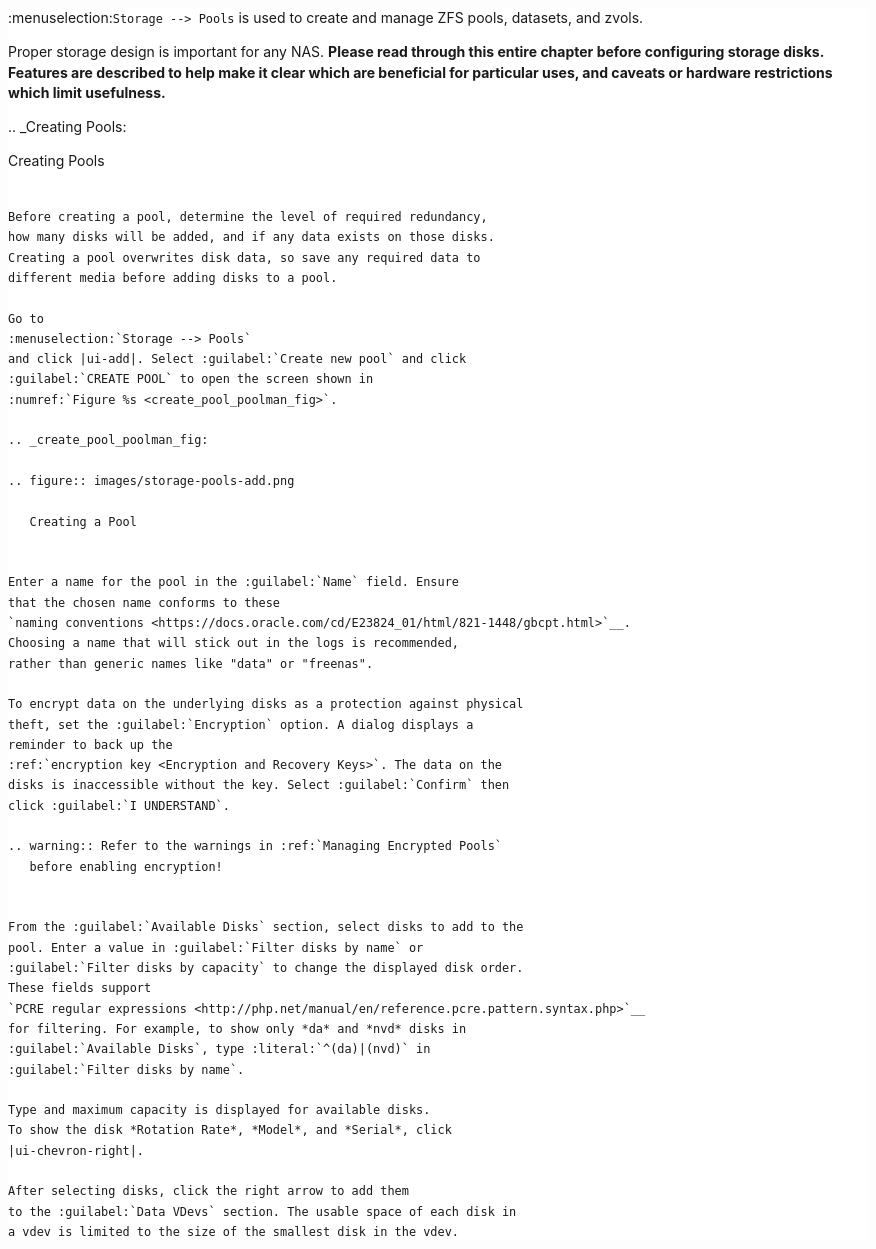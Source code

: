 :menuselection:`Storage --> Pools` is used to create and manage ZFS
pools, datasets, and zvols.

Proper storage design is important for any NAS.
**Please read through this entire chapter before configuring storage
disks. Features are described to help make it clear which are
beneficial for particular uses, and caveats or hardware restrictions
which limit usefulness.**


.. _Creating Pools:

Creating Pools
~~~~~~~~~~~~~~

Before creating a pool, determine the level of required redundancy,
how many disks will be added, and if any data exists on those disks.
Creating a pool overwrites disk data, so save any required data to
different media before adding disks to a pool.

Go to
:menuselection:`Storage --> Pools`
and click |ui-add|. Select :guilabel:`Create new pool` and click
:guilabel:`CREATE POOL` to open the screen shown in
:numref:`Figure %s <create_pool_poolman_fig>`.

.. _create_pool_poolman_fig:

.. figure:: images/storage-pools-add.png

   Creating a Pool


Enter a name for the pool in the :guilabel:`Name` field. Ensure
that the chosen name conforms to these
`naming conventions <https://docs.oracle.com/cd/E23824_01/html/821-1448/gbcpt.html>`__.
Choosing a name that will stick out in the logs is recommended,
rather than generic names like "data" or "freenas".

To encrypt data on the underlying disks as a protection against physical
theft, set the :guilabel:`Encryption` option. A dialog displays a
reminder to back up the
:ref:`encryption key <Encryption and Recovery Keys>`. The data on the
disks is inaccessible without the key. Select :guilabel:`Confirm` then
click :guilabel:`I UNDERSTAND`.

.. warning:: Refer to the warnings in :ref:`Managing Encrypted Pools`
   before enabling encryption!


From the :guilabel:`Available Disks` section, select disks to add to the
pool. Enter a value in :guilabel:`Filter disks by name` or
:guilabel:`Filter disks by capacity` to change the displayed disk order.
These fields support
`PCRE regular expressions <http://php.net/manual/en/reference.pcre.pattern.syntax.php>`__
for filtering. For example, to show only *da* and *nvd* disks in
:guilabel:`Available Disks`, type :literal:`^(da)|(nvd)` in
:guilabel:`Filter disks by name`.

Type and maximum capacity is displayed for available disks.
To show the disk *Rotation Rate*, *Model*, and *Serial*, click
|ui-chevron-right|.

After selecting disks, click the right arrow to add them
to the :guilabel:`Data VDevs` section. The usable space of each disk in
a vdev is limited to the size of the smallest disk in the vdev.
~~~~~~~~~~~~~~